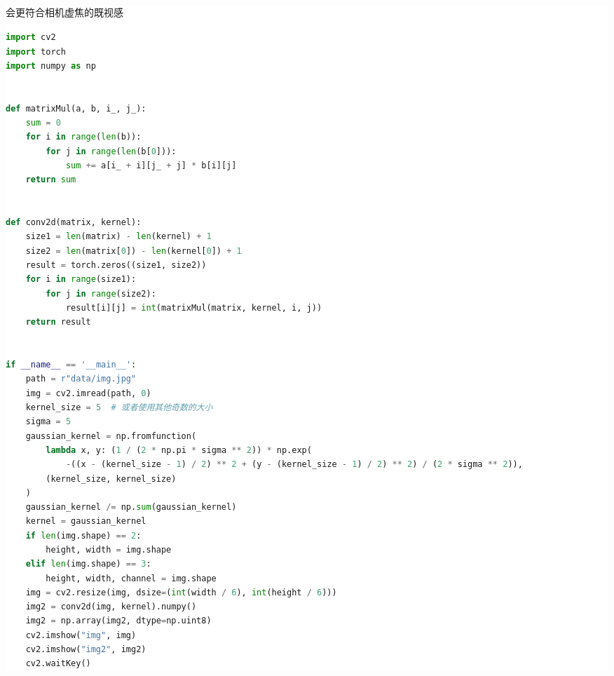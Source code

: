 会更符合相机虚焦的既视感

~~~python
import cv2
import torch
import numpy as np


def matrixMul(a, b, i_, j_):
    sum = 0
    for i in range(len(b)):
        for j in range(len(b[0])):
            sum += a[i_ + i][j_ + j] * b[i][j]
    return sum


def conv2d(matrix, kernel):
    size1 = len(matrix) - len(kernel) + 1
    size2 = len(matrix[0]) - len(kernel[0]) + 1
    result = torch.zeros((size1, size2))
    for i in range(size1):
        for j in range(size2):
            result[i][j] = int(matrixMul(matrix, kernel, i, j))
    return result


if __name__ == '__main__':
    path = r"data/img.jpg"
    img = cv2.imread(path, 0)
    kernel_size = 5  # 或者使用其他奇数的大小
    sigma = 5
    gaussian_kernel = np.fromfunction(
        lambda x, y: (1 / (2 * np.pi * sigma ** 2)) * np.exp(
            -((x - (kernel_size - 1) / 2) ** 2 + (y - (kernel_size - 1) / 2) ** 2) / (2 * sigma ** 2)),
        (kernel_size, kernel_size)
    )
    gaussian_kernel /= np.sum(gaussian_kernel)
    kernel = gaussian_kernel
    if len(img.shape) == 2:
        height, width = img.shape
    elif len(img.shape) == 3:
        height, width, channel = img.shape
    img = cv2.resize(img, dsize=(int(width / 6), int(height / 6)))
    img2 = conv2d(img, kernel).numpy()
    img2 = np.array(img2, dtype=np.uint8)
    cv2.imshow("img", img)
    cv2.imshow("img2", img2)
    cv2.waitKey()
~~~


